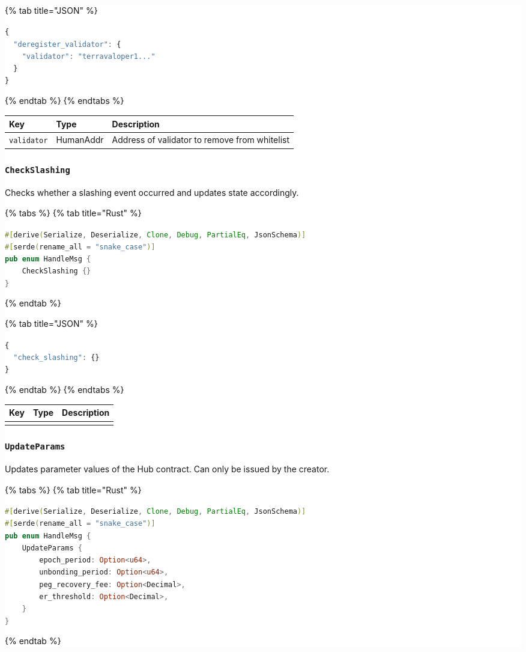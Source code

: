 {% tab title="JSON" %}
```javascript
{
  "deregister_validator": { 
    "validator": "terravaloper1..." 
  }
}
```
{% endtab %}
{% endtabs %}

| Key | Type | Description |
| :--- | :--- | :--- |
| `validator` | HumanAddr | Address of validator to remove from whitelist |

### `CheckSlashing`

Checks whether a slashing event occurred and updates state accordingly.

{% tabs %}
{% tab title="Rust" %}
```rust
#[derive(Serialize, Deserialize, Clone, Debug, PartialEq, JsonSchema)]
#[serde(rename_all = "snake_case")]
pub enum HandleMsg {
    CheckSlashing {}
}
```
{% endtab %}

{% tab title="JSON" %}
```javascript
{
  "check_slashing": {}
}
```
{% endtab %}
{% endtabs %}

| Key | Type | Description |
| :--- | :--- | :--- |
|  |  |  |

### `UpdateParams`

Updates parameter values of the Hub contract. Can only be issued by the creator.

{% tabs %}
{% tab title="Rust" %}
```rust
#[derive(Serialize, Deserialize, Clone, Debug, PartialEq, JsonSchema)]
#[serde(rename_all = "snake_case")]
pub enum HandleMsg {
    UpdateParams {
        epoch_period: Option<u64>, 
        unbonding_period: Option<u64>, 
        peg_recovery_fee: Option<Decimal>, 
        er_threshold: Option<Decimal>, 
    }
}
```
{% endtab %}

